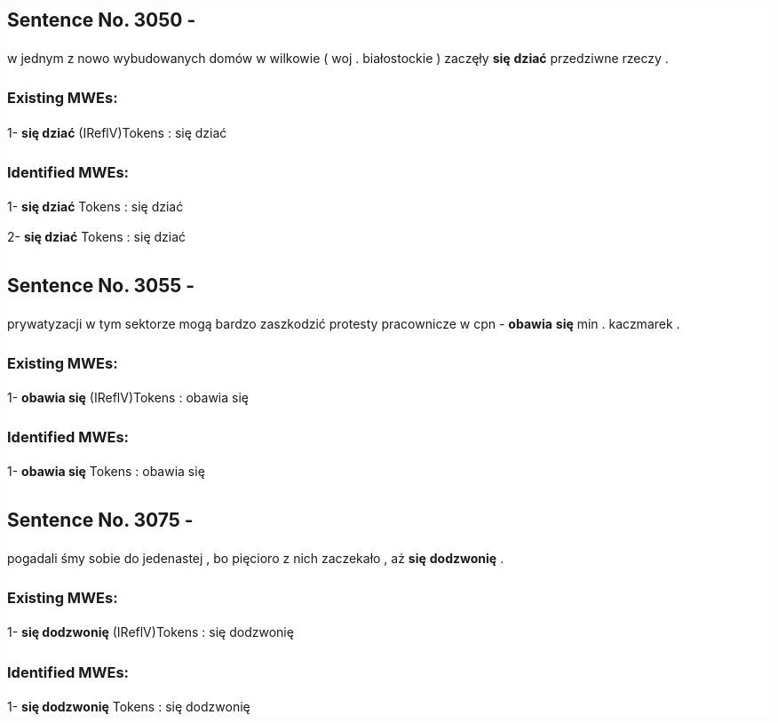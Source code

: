 

## Sentence No. 3050 - 
w jednym z nowo wybudowanych domów w wilkowie ( woj . białostockie ) zaczęły **się** **dziać** przedziwne rzeczy . 
### Existing MWEs: 
1- **się dziać** (IReflV)Tokens : 
się
dziać


### Identified MWEs: 
1- **się dziać** Tokens : 
się
dziać


2- **się dziać** Tokens : 
się
dziać



## Sentence No. 3055 - 
prywatyzacji w tym sektorze mogą bardzo zaszkodzić protesty pracownicze w cpn - **obawia** **się** min . kaczmarek . 
### Existing MWEs: 
1- **obawia się** (IReflV)Tokens : 
obawia
się


### Identified MWEs: 
1- **obawia się** Tokens : 
obawia
się



## Sentence No. 3075 - 
pogadali śmy sobie do jedenastej , bo pięcioro z nich zaczekało , aż **się** **dodzwonię** . 
### Existing MWEs: 
1- **się dodzwonię** (IReflV)Tokens : 
się
dodzwonię


### Identified MWEs: 
1- **się dodzwonię** Tokens : 
się
dodzwonię

